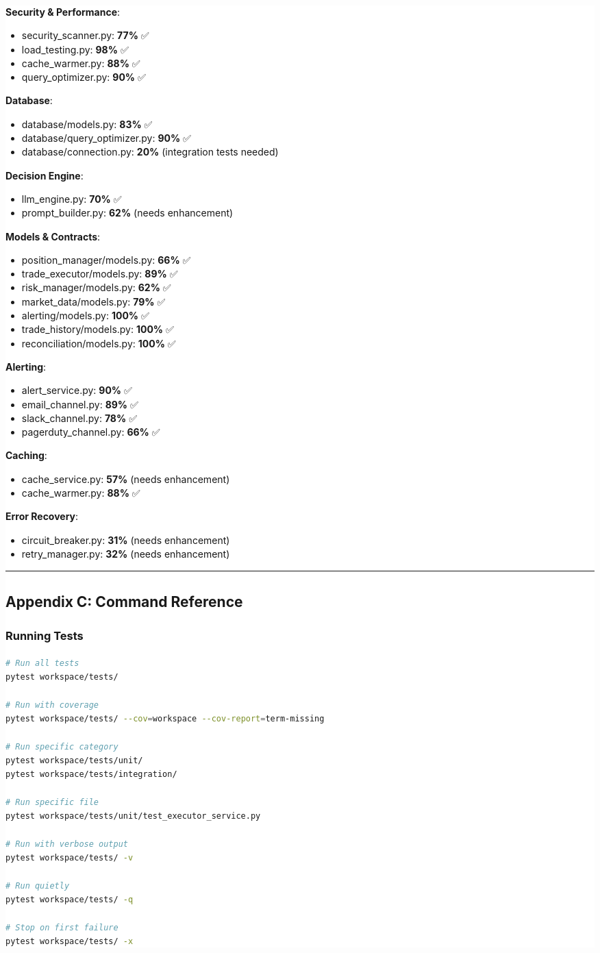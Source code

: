 **Security & Performance**:
- security_scanner.py: **77%** ✅
- load_testing.py: **98%** ✅
- cache_warmer.py: **88%** ✅
- query_optimizer.py: **90%** ✅

**Database**:
- database/models.py: **83%** ✅
- database/query_optimizer.py: **90%** ✅
- database/connection.py: **20%** (integration tests needed)

**Decision Engine**:
- llm_engine.py: **70%** ✅
- prompt_builder.py: **62%** (needs enhancement)

**Models & Contracts**:
- position_manager/models.py: **66%** ✅
- trade_executor/models.py: **89%** ✅
- risk_manager/models.py: **62%** ✅
- market_data/models.py: **79%** ✅
- alerting/models.py: **100%** ✅
- trade_history/models.py: **100%** ✅
- reconciliation/models.py: **100%** ✅

**Alerting**:
- alert_service.py: **90%** ✅
- email_channel.py: **89%** ✅
- slack_channel.py: **78%** ✅
- pagerduty_channel.py: **66%** ✅

**Caching**:
- cache_service.py: **57%** (needs enhancement)
- cache_warmer.py: **88%** ✅

**Error Recovery**:
- circuit_breaker.py: **31%** (needs enhancement)
- retry_manager.py: **32%** (needs enhancement)

---

## Appendix C: Command Reference

### Running Tests

```bash
# Run all tests
pytest workspace/tests/

# Run with coverage
pytest workspace/tests/ --cov=workspace --cov-report=term-missing

# Run specific category
pytest workspace/tests/unit/
pytest workspace/tests/integration/

# Run specific file
pytest workspace/tests/unit/test_executor_service.py

# Run with verbose output
pytest workspace/tests/ -v

# Run quietly
pytest workspace/tests/ -q

# Stop on first failure
pytest workspace/tests/ -x
```